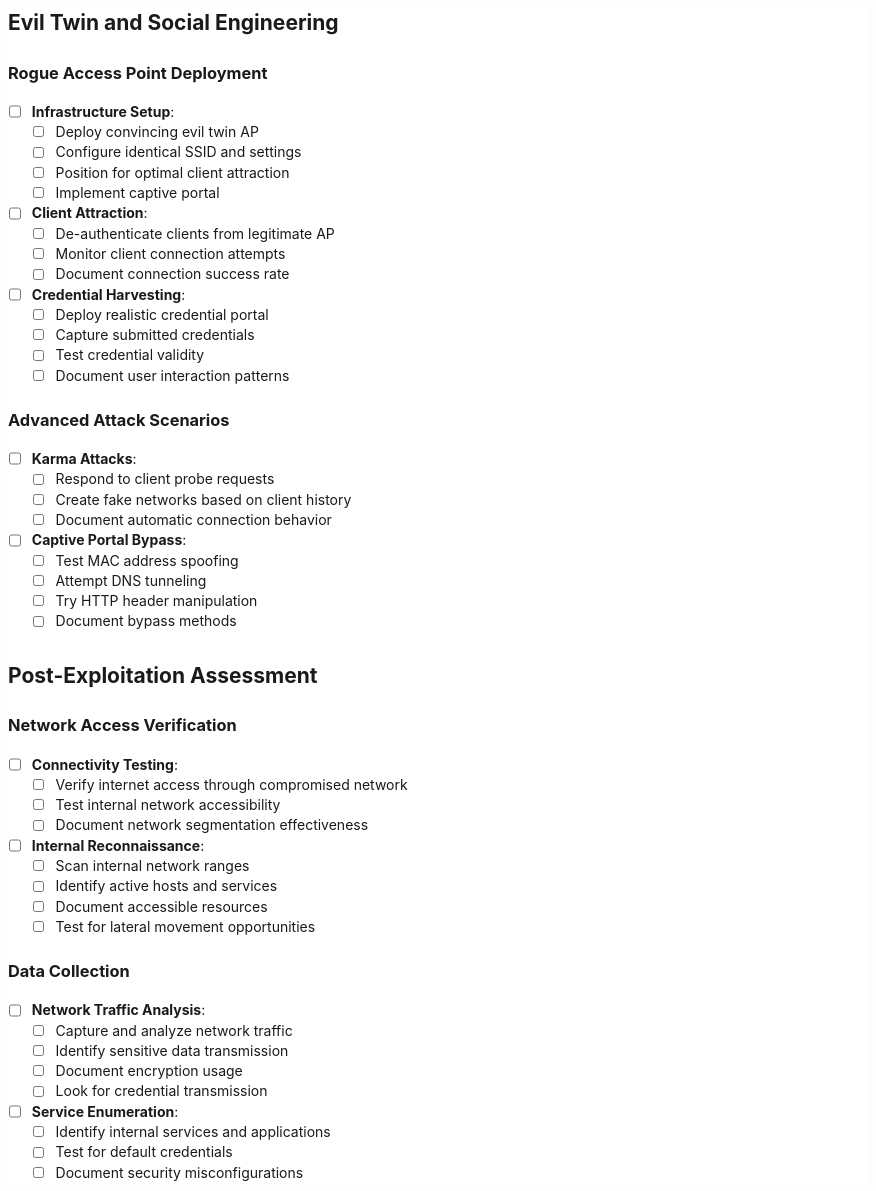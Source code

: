 ## Evil Twin and Social Engineering

### Rogue Access Point Deployment

- [ ] **Infrastructure Setup**:
  - [ ] Deploy convincing evil twin AP
  - [ ] Configure identical SSID and settings
  - [ ] Position for optimal client attraction
  - [ ] Implement captive portal
- [ ] **Client Attraction**:
  - [ ] De-authenticate clients from legitimate AP
  - [ ] Monitor client connection attempts
  - [ ] Document connection success rate
- [ ] **Credential Harvesting**:
  - [ ] Deploy realistic credential portal
  - [ ] Capture submitted credentials
  - [ ] Test credential validity
  - [ ] Document user interaction patterns

### Advanced Attack Scenarios

- [ ] **Karma Attacks**:
  - [ ] Respond to client probe requests
  - [ ] Create fake networks based on client history
  - [ ] Document automatic connection behavior
- [ ] **Captive Portal Bypass**:
  - [ ] Test MAC address spoofing
  - [ ] Attempt DNS tunneling
  - [ ] Try HTTP header manipulation
  - [ ] Document bypass methods

## Post-Exploitation Assessment

### Network Access Verification

- [ ] **Connectivity Testing**:
  - [ ] Verify internet access through compromised network
  - [ ] Test internal network accessibility
  - [ ] Document network segmentation effectiveness
- [ ] **Internal Reconnaissance**:
  - [ ] Scan internal network ranges
  - [ ] Identify active hosts and services
  - [ ] Document accessible resources
  - [ ] Test for lateral movement opportunities

### Data Collection

- [ ] **Network Traffic Analysis**:
  - [ ] Capture and analyze network traffic
  - [ ] Identify sensitive data transmission
  - [ ] Document encryption usage
  - [ ] Look for credential transmission
- [ ] **Service Enumeration**:
  - [ ] Identify internal services and applications
  - [ ] Test for default credentials
  - [ ] Document security misconfigurations
